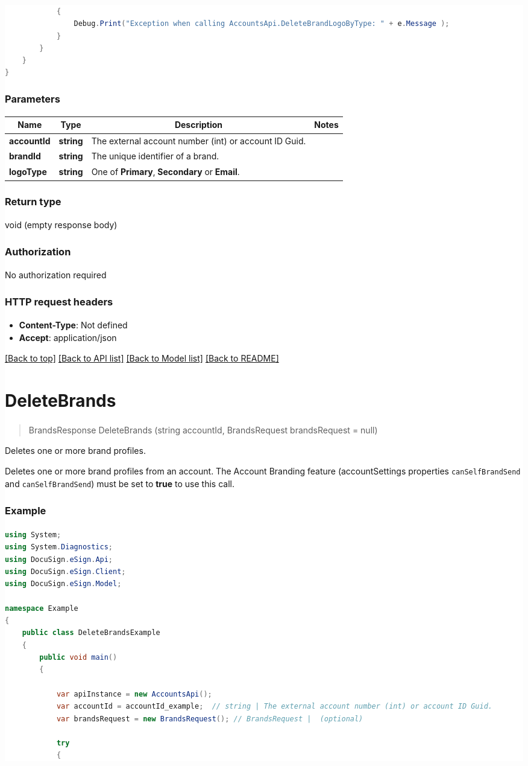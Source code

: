 ```csharp
            {
                Debug.Print("Exception when calling AccountsApi.DeleteBrandLogoByType: " + e.Message );
            }
        }
    }
}
```

### Parameters

Name | Type | Description  | Notes
------------- | ------------- | ------------- | -------------
 **accountId** | **string**| The external account number (int) or account ID Guid. | 
 **brandId** | **string**| The unique identifier of a brand. | 
 **logoType** | **string**| One of **Primary**, **Secondary** or **Email**. | 

### Return type

void (empty response body)

### Authorization

No authorization required

### HTTP request headers

 - **Content-Type**: Not defined
 - **Accept**: application/json

[[Back to top]](#) [[Back to API list]](../README.md#documentation-for-api-endpoints) [[Back to Model list]](../README.md#documentation-for-models) [[Back to README]](../README.md)

<a name="deletebrands"></a>
# **DeleteBrands**
> BrandsResponse DeleteBrands (string accountId, BrandsRequest brandsRequest = null)

Deletes one or more brand profiles.

Deletes one or more brand profiles from an account. The Account Branding feature (accountSettings properties `canSelfBrandSend` and `canSelfBrandSend`) must be set to **true** to use this call.

### Example
```csharp
using System;
using System.Diagnostics;
using DocuSign.eSign.Api;
using DocuSign.eSign.Client;
using DocuSign.eSign.Model;

namespace Example
{
    public class DeleteBrandsExample
    {
        public void main()
        {
            
            var apiInstance = new AccountsApi();
            var accountId = accountId_example;  // string | The external account number (int) or account ID Guid.
            var brandsRequest = new BrandsRequest(); // BrandsRequest |  (optional) 

            try
            {
```